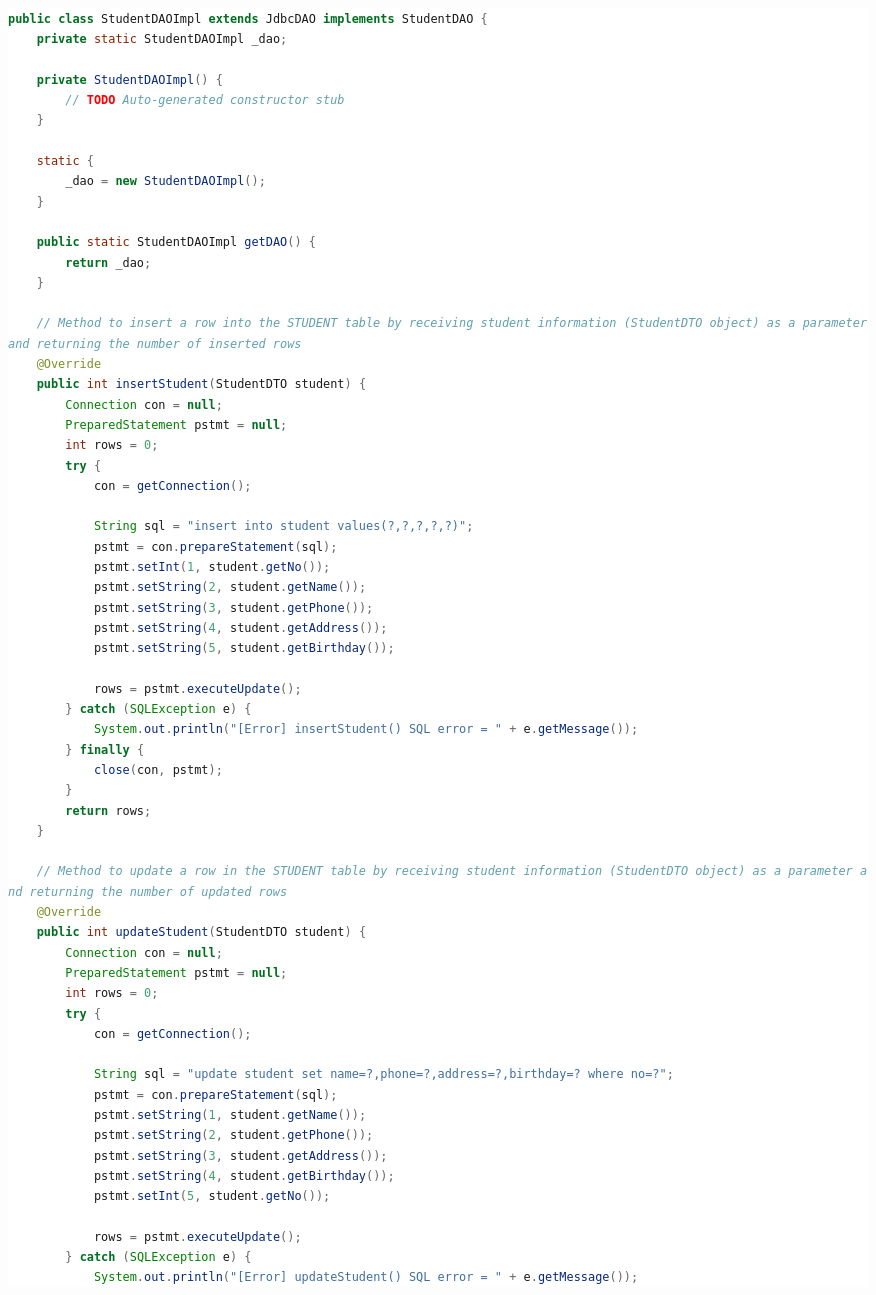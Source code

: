 ```java
public class StudentDAOImpl extends JdbcDAO implements StudentDAO {
    private static StudentDAOImpl _dao;

    private StudentDAOImpl() {
        // TODO Auto-generated constructor stub
    }

    static {
        _dao = new StudentDAOImpl();
    }

    public static StudentDAOImpl getDAO() {
        return _dao;
    }

    // Method to insert a row into the STUDENT table by receiving student information (StudentDTO object) as a parameter and returning the number of inserted rows
    @Override
    public int insertStudent(StudentDTO student) {
        Connection con = null;
        PreparedStatement pstmt = null;
        int rows = 0;
        try {
            con = getConnection();

            String sql = "insert into student values(?,?,?,?,?)";
            pstmt = con.prepareStatement(sql);
            pstmt.setInt(1, student.getNo());
            pstmt.setString(2, student.getName());
            pstmt.setString(3, student.getPhone());
            pstmt.setString(4, student.getAddress());
            pstmt.setString(5, student.getBirthday());

            rows = pstmt.executeUpdate();
        } catch (SQLException e) {
            System.out.println("[Error] insertStudent() SQL error = " + e.getMessage());
        } finally {
            close(con, pstmt);
        }
        return rows;
    }

    // Method to update a row in the STUDENT table by receiving student information (StudentDTO object) as a parameter and returning the number of updated rows
    @Override
    public int updateStudent(StudentDTO student) {
        Connection con = null;
        PreparedStatement pstmt = null;
        int rows = 0;
        try {
            con = getConnection();

            String sql = "update student set name=?,phone=?,address=?,birthday=? where no=?";
            pstmt = con.prepareStatement(sql);
            pstmt.setString(1, student.getName());
            pstmt.setString(2, student.getPhone());
            pstmt.setString(3, student.getAddress());
            pstmt.setString(4, student.getBirthday());
            pstmt.setInt(5, student.getNo());

            rows = pstmt.executeUpdate();
        } catch (SQLException e) {
            System.out.println("[Error] updateStudent() SQL error = " + e.getMessage());
```